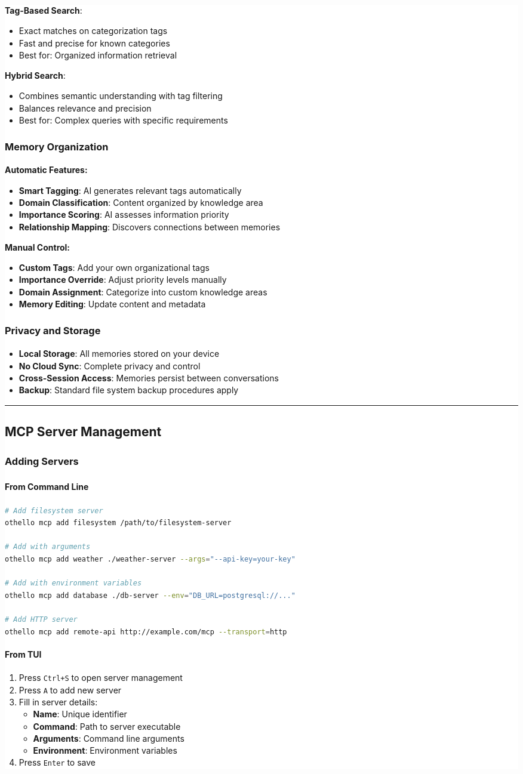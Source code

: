**Tag-Based Search**:
- Exact matches on categorization tags
- Fast and precise for known categories
- Best for: Organized information retrieval

**Hybrid Search**:
- Combines semantic understanding with tag filtering
- Balances relevance and precision
- Best for: Complex queries with specific requirements

### Memory Organization

**Automatic Features:**
- **Smart Tagging**: AI generates relevant tags automatically
- **Domain Classification**: Content organized by knowledge area
- **Importance Scoring**: AI assesses information priority
- **Relationship Mapping**: Discovers connections between memories

**Manual Control:**
- **Custom Tags**: Add your own organizational tags
- **Importance Override**: Adjust priority levels manually
- **Domain Assignment**: Categorize into custom knowledge areas
- **Memory Editing**: Update content and metadata

### Privacy and Storage

- **Local Storage**: All memories stored on your device
- **No Cloud Sync**: Complete privacy and control
- **Cross-Session Access**: Memories persist between conversations
- **Backup**: Standard file system backup procedures apply

---

## MCP Server Management

### Adding Servers

#### From Command Line
```bash
# Add filesystem server
othello mcp add filesystem /path/to/filesystem-server

# Add with arguments
othello mcp add weather ./weather-server --args="--api-key=your-key"

# Add with environment variables
othello mcp add database ./db-server --env="DB_URL=postgresql://..."

# Add HTTP server
othello mcp add remote-api http://example.com/mcp --transport=http
```

#### From TUI
1. Press `Ctrl+S` to open server management
2. Press `A` to add new server
3. Fill in server details:
   - **Name**: Unique identifier
   - **Command**: Path to server executable
   - **Arguments**: Command line arguments
   - **Environment**: Environment variables
4. Press `Enter` to save
